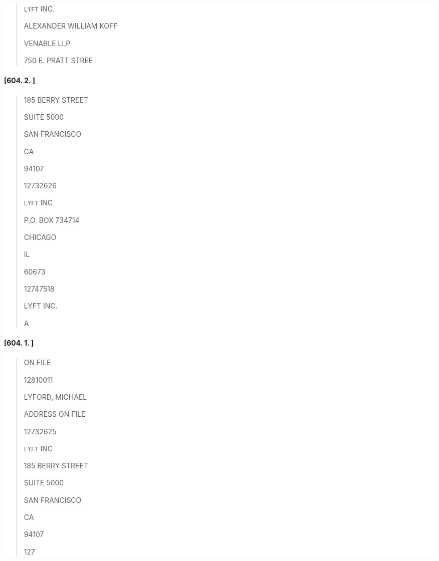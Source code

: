 > `LYFT` INC. 
> 
> ALEXANDER WILLIAM KOFF
> 
> VENABLE LLP
> 
> 750 E. PRATT STREE

#### [604. 2. ]
> 185 BERRY STREET
> 
> SUITE 5000
> 
> SAN FRANCISCO
> 
> CA
> 
> 94107
> 
> 12732626
> 
> `LYFT` INC 
> 
> P.O. BOX 734714
> 
> CHICAGO
> 
> IL
> 
> 60673
> 
> 12747518
> 
> LYFT INC. 
> 
> A

#### [604. 1. ]
>  ON FILE
> 
> 12810011
> 
> LYFORD, MICHAEL 
> 
> ADDRESS ON FILE
> 
> 12732625
> 
> `LYFT` INC 
> 
> 185 BERRY STREET
> 
> SUITE 5000
> 
> SAN FRANCISCO
> 
> CA
> 
> 94107
> 
> 127
